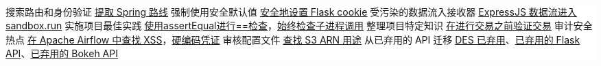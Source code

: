 <td align="left"><font style="vertical-align: inherit;"><font style="vertical-align: inherit;">搜索路由和身份验证</font></font></td>
<td align="left"><a href="https://semgrep.dev/playground/s/Y6wD" rel="nofollow"><font style="vertical-align: inherit;"><font style="vertical-align: inherit;">提取 Spring 路线</font></font></a></td>
</tr>
<tr>
<td align="left"><font style="vertical-align: inherit;"><font style="vertical-align: inherit;">强制使用安全默认值</font></font></td>
<td align="left"><a href="https://semgrep.dev/playground/s/6KwW" rel="nofollow"><font style="vertical-align: inherit;"><font style="vertical-align: inherit;">安全地设置 Flask cookie</font></font></a></td>
</tr>
<tr>
<td align="left"><font style="vertical-align: inherit;"><font style="vertical-align: inherit;">受污染的数据流入接收器</font></font></td>
<td align="left"><a href="https://semgrep.dev/playground/s/qEpR" rel="nofollow"><font style="vertical-align: inherit;"><font style="vertical-align: inherit;">ExpressJS 数据流进入 sandbox.run</font></font></a></td>
</tr>
<tr>
<td align="left"><font style="vertical-align: inherit;"><font style="vertical-align: inherit;">实施项目最佳实践</font></font></td>
<td align="left"><a href="https://semgrep.dev/playground/s/oEox" rel="nofollow"><font style="vertical-align: inherit;"><font style="vertical-align: inherit;">使用assertEqual进行==检查</font></font></a><font style="vertical-align: inherit;"><font style="vertical-align: inherit;">，</font></font><a href="https://semgrep.dev/playground/s/zENk" rel="nofollow"><font style="vertical-align: inherit;"><font style="vertical-align: inherit;">始终检查子进程调用</font></font></a></td>
</tr>
<tr>
<td align="left"><font style="vertical-align: inherit;"><font style="vertical-align: inherit;">整理项目特定知识</font></font></td>
<td align="left"><a href="https://semgrep.dev/playground/s/p8zk" rel="nofollow"><font style="vertical-align: inherit;"><font style="vertical-align: inherit;">在进行交易之前验证交易</font></font></a></td>
</tr>
<tr>
<td align="left"><font style="vertical-align: inherit;"><font style="vertical-align: inherit;">审计安全热点</font></font></td>
<td align="left"><a href="https://semgrep.dev/playground/s/KPwj" rel="nofollow"><font style="vertical-align: inherit;"><font style="vertical-align: inherit;">在 Apache Airflow 中查找 XSS</font></font></a><font style="vertical-align: inherit;"><font style="vertical-align: inherit;">，</font></font><a href="https://semgrep.dev/playground/s/2Br8" rel="nofollow"><font style="vertical-align: inherit;"><font style="vertical-align: inherit;">硬编码凭证</font></font></a></td>
</tr>
<tr>
<td align="left"><font style="vertical-align: inherit;"><font style="vertical-align: inherit;">审核配置文件</font></font></td>
<td align="left"><a href="https://semgrep.dev/playground/s/jEKD" rel="nofollow"><font style="vertical-align: inherit;"><font style="vertical-align: inherit;">查找 S3 ARN 用途</font></font></a></td>
</tr>
<tr>
<td align="left"><font style="vertical-align: inherit;"><font style="vertical-align: inherit;">从已弃用的 API 迁移</font></font></td>
<td align="left"><a href="https://semgrep.dev/playground/r/java.lang.security.audit.crypto.des-is-deprecated.des-is-deprecated" rel="nofollow"><font style="vertical-align: inherit;"><font style="vertical-align: inherit;">DES 已弃用</font></font></a><font style="vertical-align: inherit;"><font style="vertical-align: inherit;">、</font></font><a href="https://semgrep.dev/playground/r/python.flask.maintainability.deprecated.deprecated-apis.flask-deprecated-apis" rel="nofollow"><font style="vertical-align: inherit;"><font style="vertical-align: inherit;">已弃用的 Flask API</font></font></a><font style="vertical-align: inherit;"><font style="vertical-align: inherit;">、</font></font><a href="https://semgrep.dev/playground/r/python.bokeh.maintainability.deprecated.deprecated_apis.bokeh-deprecated-apis" rel="nofollow"><font style="vertical-align: inherit;"><font style="vertical-align: inherit;">已弃用的 Bokeh API</font></font></a></td>
</tr>
<tr>